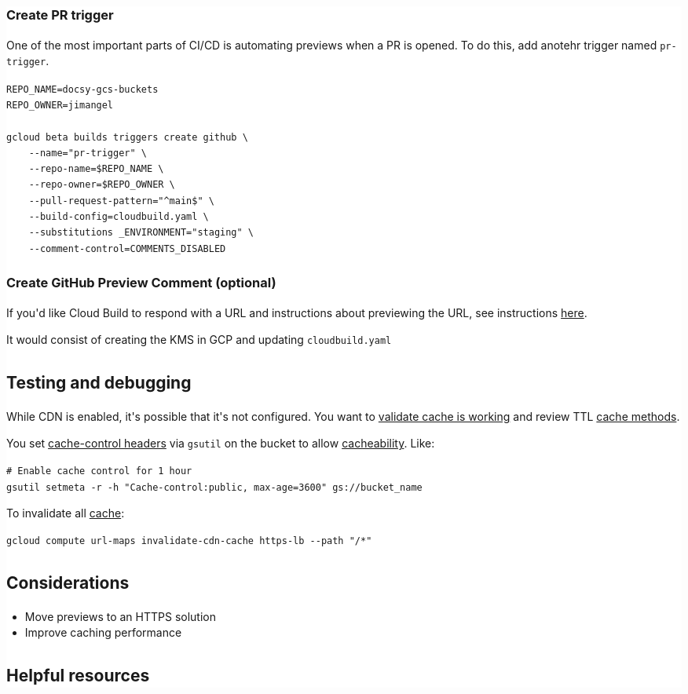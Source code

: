 ### Create PR trigger

One of the most important parts of CI/CD is automating previews when a PR is opened. To do this, add anotehr trigger named `pr-trigger`.

```
REPO_NAME=docsy-gcs-buckets
REPO_OWNER=jimangel

gcloud beta builds triggers create github \
    --name="pr-trigger" \
    --repo-name=$REPO_NAME \
    --repo-owner=$REPO_OWNER \
    --pull-request-pattern="^main$" \
    --build-config=cloudbuild.yaml \
    --substitutions _ENVIRONMENT="staging" \
    --comment-control=COMMENTS_DISABLED
```

### Create GitHub Preview Comment (optional)

If you'd like Cloud Build to respond with a URL and instructions about previewing the URL, see instructions [here](https://github.com/jimangel/docsy-cloud-run#create-github-api-secret-optional).

It would consist of creating the KMS in GCP and updating `cloudbuild.yaml`

## Testing and debugging

While CDN is enabled, it's possible that it's not configured. You want to [validate cache is working](https://cloud.google.com/cdn/docs/logging) and review TTL [cache methods](https://cloud.google.com/cdn/docs/using-ttl-overrides#default-ttl).

You set [cache-control headers](https://cloud.google.com/storage/docs/metadata#cache-control) via `gsutil` on the bucket to allow [cacheability](https://cloud.google.com/cdn/docs/caching#cacheability). Like:

```
# Enable cache control for 1 hour
gsutil setmeta -r -h "Cache-control:public, max-age=3600" gs://bucket_name
```

To invalidate all [cache](https://cloud.google.com/cdn/docs/invalidating-cached-content):

```
gcloud compute url-maps invalidate-cdn-cache https-lb --path "/*"
```

## Considerations

- Move previews to an HTTPS solution
- Improve caching performance

## Helpful resources

